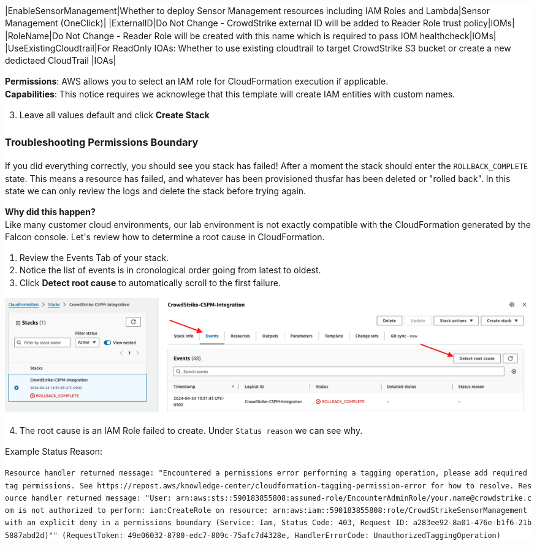 |EnableSensorManagement|Whether to deploy Sensor Management resources including IAM Roles and Lambda|Sensor Management (OneClick)|
|ExternalID|Do Not Change - CrowdStrike external ID will be added to Reader Role trust policy|IOMs|
|RoleName|Do Not Change - Reader Role will be created with this name which is required to pass IOM healthcheck|IOMs|
|UseExistingCloudtrail|For ReadOnly IOAs: Whether to use existing cloudtrail to target CrowdStrike S3 bucket or create a new dedictaed CloudTrail |IOAs|

**Permissions**: AWS allows you to select an IAM role for CloudFormation execution if applicable.  
**Capabilities**: This notice requires we acknowlege that this template will create IAM entities with custom names.  

3. Leave all values default and click **Create Stack**

### Troubleshooting Permissions Boundary
If you did everything correctly, you should see you stack has failed!  After a moment the stack should enter the `ROLLBACK_COMPLETE` state.  This means a resource has failed, and whatever has been provisioned thusfar has been deleted or "rolled back".  In this state we can only review the logs and delete the stack before trying again.  

**Why did this happen?**  
Like many customer cloud environments, our lab environment is not exactly compatible with the CloudFormation generated by the Falcon console.  Let's review how to determine a root cause in CloudFormation.

1. Review the Events Tab of your stack.
2. Notice the list of events is in cronological order going from latest to oldest.
3. Click **Detect root cause** to automatically scroll to the first failure.

![](../images/cfn-rollback-events.png)

4. The root cause is an IAM Role failed to create.  Under `Status reason` we can see why.

Example Status Reason:
```
Resource handler returned message: "Encountered a permissions error performing a tagging operation, please add required tag permissions. See https://repost.aws/knowledge-center/cloudformation-tagging-permission-error for how to resolve. Resource handler returned message: "User: arn:aws:sts::590183855808:assumed-role/EncounterAdminRole/your.name@crowdstrike.com is not authorized to perform: iam:CreateRole on resource: arn:aws:iam::590183855808:role/CrowdStrikeSensorManagement with an explicit deny in a permissions boundary (Service: Iam, Status Code: 403, Request ID: a283ee92-8a01-476e-b1f6-21b5887abd2d)"" (RequestToken: 49e06032-8780-edc7-809c-75afc7d4328e, HandlerErrorCode: UnauthorizedTaggingOperation)
```
